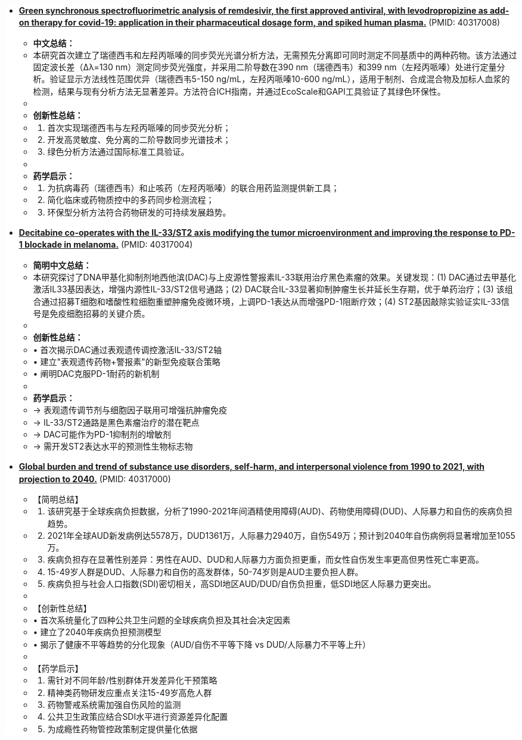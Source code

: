 *   **[Green synchronous spectrofluorimetric analysis of remdesivir, the first approved antiviral, with levodropropizine as add-on therapy for covid-19: application in their pharmaceutical dosage form, and spiked human plasma.](https://pubmed.ncbi.nlm.nih.gov/40317008/)** (PMID: 40317008)
    *   **中文总结：**
    *   本研究首次建立了瑞德西韦和左羟丙哌嗪的同步荧光光谱分析方法，无需预先分离即可同时测定不同基质中的两种药物。该方法通过固定波长差（Δλ=130 nm）测定同步荧光强度，并采用二阶导数在390 nm（瑞德西韦）和399 nm（左羟丙哌嗪）处进行定量分析。验证显示方法线性范围优异（瑞德西韦5-150 ng/mL，左羟丙哌嗪10-600 ng/mL），适用于制剂、合成混合物及加标人血浆的检测，结果与现有分析方法无显著差异。方法符合ICH指南，并通过EcoScale和GAPI工具验证了其绿色环保性。
    *   
    *   **创新性总结：**
    *   1. 首次实现瑞德西韦与左羟丙哌嗪的同步荧光分析；
    *   2. 开发高灵敏度、免分离的二阶导数同步光谱技术；
    *   3. 绿色分析方法通过国际标准工具验证。
    *   
    *   **药学启示：**
    *   1. 为抗病毒药（瑞德西韦）和止咳药（左羟丙哌嗪）的联合用药监测提供新工具；
    *   2. 简化临床或药物质控中的多药同步检测流程；
    *   3. 环保型分析方法符合药物研发的可持续发展趋势。

*   **[Decitabine co-operates with the IL-33/ST2 axis modifying the tumor microenvironment and improving the response to PD-1 blockade in melanoma.](https://pubmed.ncbi.nlm.nih.gov/40317004/)** (PMID: 40317004)
    *   **简明中文总结：**
    *   本研究探讨了DNA甲基化抑制剂地西他滨(DAC)与上皮源性警报素IL-33联用治疗黑色素瘤的效果。关键发现：(1) DAC通过去甲基化激活IL33基因表达，增强内源性IL-33/ST2信号通路；(2) DAC联合IL-33显著抑制肿瘤生长并延长生存期，优于单药治疗；(3) 该组合通过招募T细胞和嗜酸性粒细胞重塑肿瘤免疫微环境，上调PD-1表达从而增强PD-1阻断疗效；(4) ST2基因敲除实验证实IL-33信号是免疫细胞招募的关键介质。
    *   
    *   **创新性总结：**
    *   • 首次揭示DAC通过表观遗传调控激活IL-33/ST2轴
    *   • 建立"表观遗传药物+警报素"的新型免疫联合策略
    *   • 阐明DAC克服PD-1耐药的新机制
    *   
    *   **药学启示：**
    *   → 表观遗传调节剂与细胞因子联用可增强抗肿瘤免疫
    *   → IL-33/ST2通路是黑色素瘤治疗的潜在靶点
    *   → DAC可能作为PD-1抑制剂的增敏剂
    *   → 需开发ST2表达水平的预测性生物标志物

*   **[Global burden and trend of substance use disorders, self-harm, and interpersonal violence from 1990 to 2021, with projection to 2040.](https://pubmed.ncbi.nlm.nih.gov/40317000/)** (PMID: 40317000)
    *   【简明总结】
    *   1. 该研究基于全球疾病负担数据，分析了1990-2021年间酒精使用障碍(AUD)、药物使用障碍(DUD)、人际暴力和自伤的疾病负担趋势。
    *   2. 2021年全球AUD新发病例达5578万，DUD1361万，人际暴力2940万，自伤549万；预计到2040年自伤病例将显著增加至1055万。
    *   3. 疾病负担存在显著性别差异：男性在AUD、DUD和人际暴力方面负担更重，而女性自伤发生率更高但男性死亡率更高。
    *   4. 15-49岁人群是DUD、人际暴力和自伤的高发群体，50-74岁则是AUD主要负担人群。
    *   5. 疾病负担与社会人口指数(SDI)密切相关，高SDI地区AUD/DUD/自伤负担重，低SDI地区人际暴力更突出。
    *   
    *   【创新性总结】
    *   • 首次系统量化了四种公共卫生问题的全球疾病负担及其社会决定因素
    *   • 建立了2040年疾病负担预测模型
    *   • 揭示了健康不平等趋势的分化现象（AUD/自伤不平等下降 vs DUD/人际暴力不平等上升）
    *   
    *   【药学启示】
    *   1. 需针对不同年龄/性别群体开发差异化干预策略
    *   2. 精神类药物研发应重点关注15-49岁高危人群
    *   3. 药物警戒系统需加强自伤风险的监测
    *   4. 公共卫生政策应结合SDI水平进行资源差异化配置
    *   5. 为成瘾性药物管控政策制定提供量化依据
